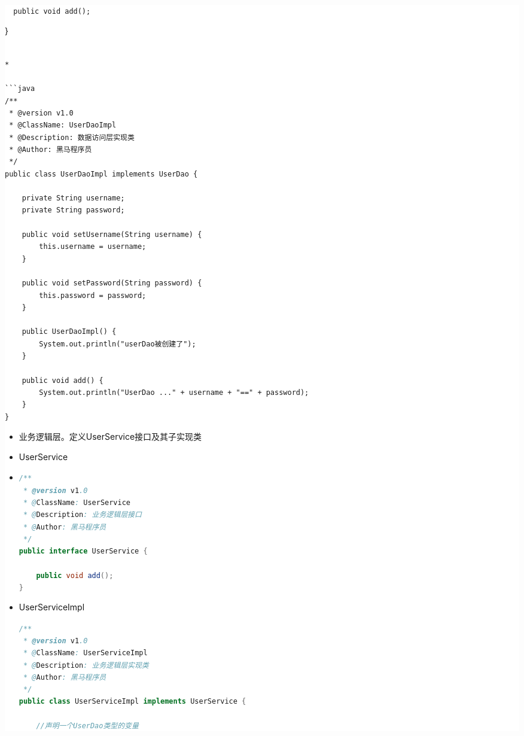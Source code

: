       public void add();
  }
  ```

* 

  ```java
  /**
   * @version v1.0
   * @ClassName: UserDaoImpl
   * @Description: 数据访问层实现类
   * @Author: 黑马程序员
   */
  public class UserDaoImpl implements UserDao {
  
      private String username;
      private String password;
  
      public void setUsername(String username) {
          this.username = username;
      }
  
      public void setPassword(String password) {
          this.password = password;
      }
  
      public UserDaoImpl() {
          System.out.println("userDao被创建了");
      }
  
      public void add() {
          System.out.println("UserDao ..." + username + "==" + password);
      }
  }
  
  ```

* 业务逻辑层。定义UserService接口及其子实现类

*  UserService

* ```java
  /**
   * @version v1.0
   * @ClassName: UserService
   * @Description: 业务逻辑层接口
   * @Author: 黑马程序员
   */
  public interface UserService {
  
      public void add();
  }
  ```

* UserServiceImpl

  ```java
  /**
   * @version v1.0
   * @ClassName: UserServiceImpl
   * @Description: 业务逻辑层实现类
   * @Author: 黑马程序员
   */
  public class UserServiceImpl implements UserService {
  
      //声明一个UserDao类型的变量
  ```